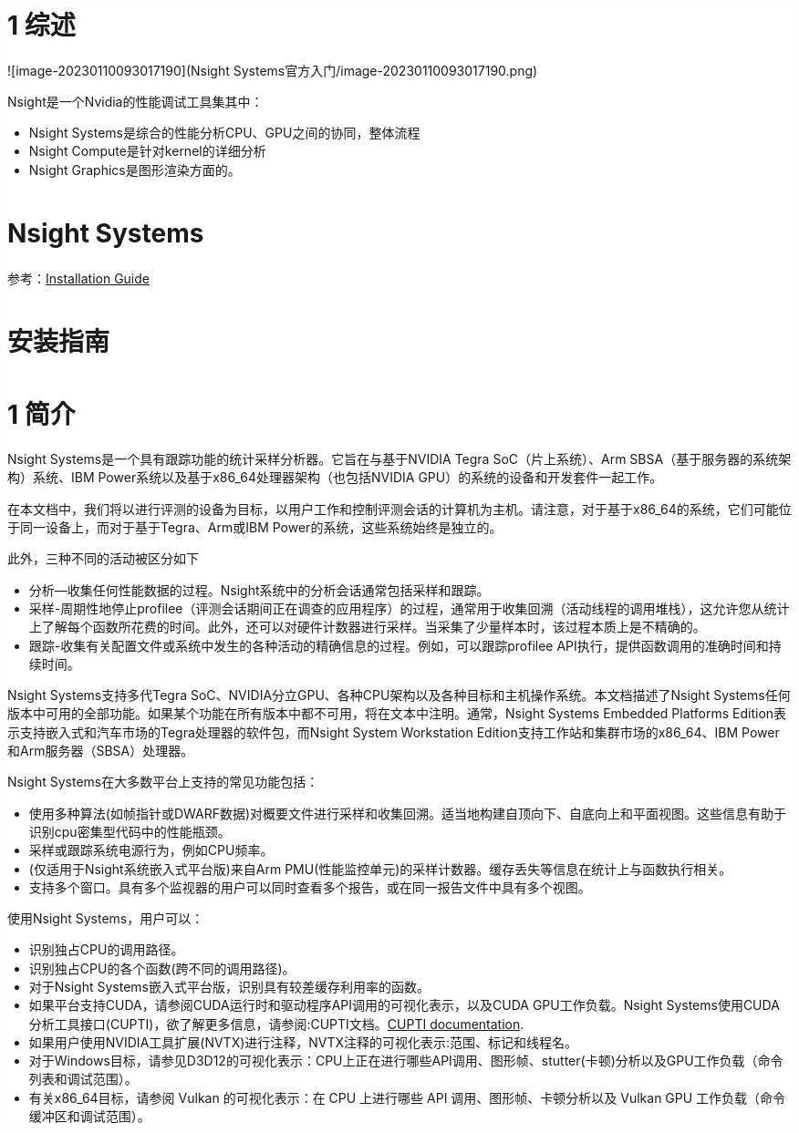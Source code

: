 # 1 综述

![image-20230110093017190](Nsight Systems官方入门/image-20230110093017190.png)

Nsight是一个Nvidia的性能调试工具集其中：

* Nsight Systems是综合的性能分析CPU、GPU之间的协同，整体流程
* Nsight Compute是针对kernel的详细分析
* Nsight Graphics是图形渲染方面的。



# Nsight Systems

参考：[Installation Guide](https://docs.nvidia.com/nsight-systems/InstallationGuide/index.html)

# 安装指南

# 1 简介

Nsight  Systems是一个具有跟踪功能的统计采样分析器。它旨在与基于NVIDIA Tegra SoC（片上系统）、Arm  SBSA（基于服务器的系统架构）系统、IBM Power系统以及基于x86_64处理器架构（也包括NVIDIA  GPU）的系统的设备和开发套件一起工作。

在本文档中，我们将以进行评测的设备为目标，以用户工作和控制评测会话的计算机为主机。请注意，对于基于x86_64的系统，它们可能位于同一设备上，而对于基于Tegra、Arm或IBM Power的系统，这些系统始终是独立的。

此外，三种不同的活动被区分如下

* 分析—收集任何性能数据的过程。Nsight系统中的分析会话通常包括采样和跟踪。
* 采样-周期性地停止profilee（评测会话期间正在调查的应用程序）的过程，通常用于收集回溯（活动线程的调用堆栈），这允许您从统计上了解每个函数所花费的时间。此外，还可以对硬件计数器进行采样。当采集了少量样本时，该过程本质上是不精确的。
* 跟踪-收集有关配置文件或系统中发生的各种活动的精确信息的过程。例如，可以跟踪profilee API执行，提供函数调用的准确时间和持续时间。

Nsight Systems支持多代Tegra  SoC、NVIDIA分立GPU、各种CPU架构以及各种目标和主机操作系统。本文档描述了Nsight  Systems任何版本中可用的全部功能。如果某个功能在所有版本中都不可用，将在文本中注明。通常，Nsight Systems Embedded  Platforms Edition表示支持嵌入式和汽车市场的Tegra处理器的软件包，而Nsight System Workstation  Edition支持工作站和集群市场的x86_64、IBM Power和Arm服务器（SBSA）处理器。

Nsight Systems在大多数平台上支持的常见功能包括：

* 使用多种算法(如帧指针或DWARF数据)对概要文件进行采样和收集回溯。适当地构建自顶向下、自底向上和平面视图。这些信息有助于识别cpu密集型代码中的性能瓶颈。
* 采样或跟踪系统电源行为，例如CPU频率。
* (仅适用于Nsight系统嵌入式平台版)来自Arm PMU(性能监控单元)的采样计数器。缓存丢失等信息在统计上与函数执行相关。
* 支持多个窗口。具有多个监视器的用户可以同时查看多个报告，或在同一报告文件中具有多个视图。

使用Nsight Systems，用户可以：

* 识别独占CPU的调用路径。
* 识别独占CPU的各个函数(跨不同的调用路径)。
* 对于Nsight Systems嵌入式平台版，识别具有较差缓存利用率的函数。
* 如果平台支持CUDA，请参阅CUDA运行时和驱动程序API调用的可视化表示，以及CUDA GPU工作负载。Nsight Systems使用CUDA分析工具接口(CUPTI)，欲了解更多信息，请参阅:CUPTI文档。[CUPTI documentation](https://docs.nvidia.com/cuda/cupti/index.html).
* 如果用户使用NVIDIA工具扩展(NVTX)进行注释，NVTX注释的可视化表示:范围、标记和线程名。
* 对于Windows目标，请参见D3D12的可视化表示：CPU上正在进行哪些API调用、图形帧、stutter(卡顿)分析以及GPU工作负载（命令列表和调试范围）。
* 有关x86_64目标，请参阅 Vulkan 的可视化表示：在 CPU 上进行哪些 API 调用、图形帧、卡顿分析以及 Vulkan GPU 工作负载（命令缓冲区和调试范围）。

